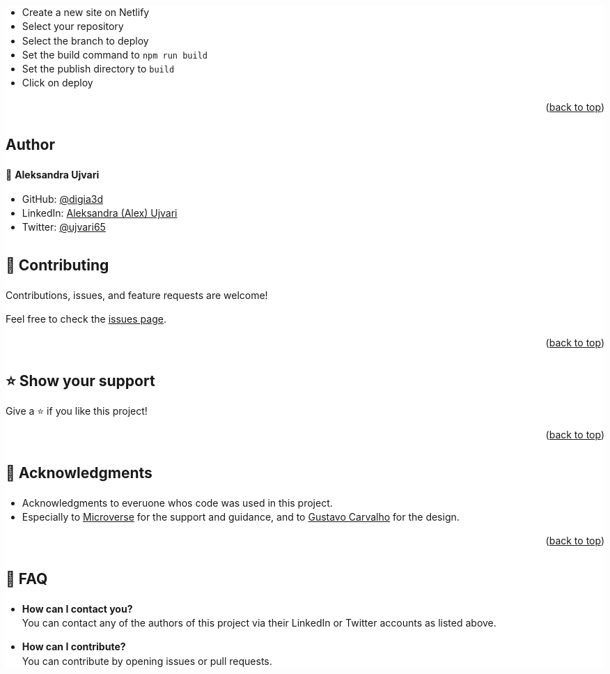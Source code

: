 - Create a new site on Netlify
- Select your repository
- Select the branch to deploy
- Set the build command to `npm run build`
- Set the publish directory to `build`
- Click on deploy

<p align="right">(<a href="#readme-top">back to top</a>)</p>



## Author

👤 **Aleksandra Ujvari**

- GitHub: [@digia3d](https://github.com/digia3d)
- LinkedIn: [Aleksandra (Alex) Ujvari](https://www.linkedin.com/in/aleksandraujvari/) 
- Twitter: [@ujvari65](https://twitter.com/ujvari65)



## 🤝 Contributing <a name="contributing"></a>

Contributions, issues, and feature requests are welcome!

Feel free to check the [issues page](../../issues/).

<p align="right">(<a href="#readme-top">back to top</a>)</p>



## ⭐️ Show your support <a name="support"></a>

Give a ⭐️ if you like this project!

<p align="right">(<a href="#readme-top">back to top</a>)</p>



## 🙏 Acknowledgments <a name="acknowledgements"></a>

- Acknowledgments to everuone whos code was used in this project.
- Especially to [Microverse](https://www.microverse.org/) for the support and guidance, and to [Gustavo Carvalho]() for the design.

<p align="right">(<a href="#readme-top">back to top</a>)</p>



## 📝 FAQ <a name="faq"></a>

- **How can I contact you?** <br />
  You can contact any of the authors of this project via their LinkedIn or Twitter accounts as listed above.

- **How can I contribute?** <br />
  You can contribute by opening issues or pull requests.
